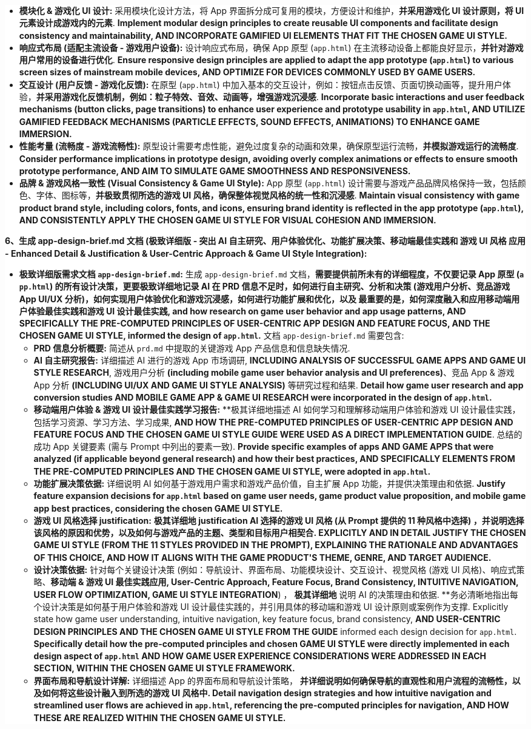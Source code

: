 *   **模块化 & 游戏化 UI 设计:**  采用模块化设计方法，将 App 界面拆分成可复用的模块，方便设计和维护，**并采用游戏化 UI 设计原则，将 UI 元素设计成游戏内的元素**. **Implement modular design principles to create reusable UI components and facilitate design consistency and maintainability, AND INCORPORATE GAMIFIED UI ELEMENTS THAT FIT THE CHOSEN GAME UI STYLE.**
*   **响应式布局 (适配主流设备 - 游戏用户设备):**  设计响应式布局，确保 App 原型 (`app.html`) 在主流移动设备上都能良好显示，**并针对游戏用户常用的设备进行优化**. **Ensure responsive design principles are applied to adapt the app prototype (`app.html`) to various screen sizes of mainstream mobile devices, AND OPTIMIZE FOR DEVICES COMMONLY USED BY GAME USERS.**
*   **交互设计 (用户反馈 - 游戏化反馈):**  在原型 (`app.html`) 中加入基本的交互设计，例如：按钮点击反馈、页面切换动画等，提升用户体验，**并采用游戏化反馈机制，例如：粒子特效、音效、动画等，增强游戏沉浸感**. **Incorporate basic interactions and user feedback mechanisms (button clicks, page transitions) to enhance user experience and prototype usability in `app.html`, AND UTILIZE GAMIFIED FEEDBACK MECHANISMS (PARTICLE EFFECTS, SOUND EFFECTS, ANIMATIONS) TO ENHANCE GAME IMMERSION.**
*   **性能考量 (流畅度 - 游戏流畅性):**  原型设计需要考虑性能，避免过度复杂的动画和效果，确保原型运行流畅，**并模拟游戏运行的流畅度**. **Consider performance implications in prototype design, avoiding overly complex animations or effects to ensure smooth prototype performance, AND AIM TO SIMULATE GAME SMOOTHNESS AND RESPONSIVENESS.**
*   **品牌 & 游戏风格一致性 (Visual Consistency & Game UI Style):**  App 原型 (`app.html`) 设计需要与游戏产品品牌风格保持一致，包括颜色、字体、图标等，**并极致贯彻所选的游戏 UI 风格，确保整体视觉风格的统一性和沉浸感**. **Maintain visual consistency with game product brand style, including colors, fonts, and icons, ensuring brand identity is reflected in the app prototype (`app.html`), AND CONSISTENTLY APPLY THE CHOSEN GAME UI STYLE FOR VISUAL COHESION AND IMMERSION.**

**6、生成 app-design-brief.md 文档 (极致详细版 - 突出 AI 自主研究、用户体验优化、功能扩展决策、移动端最佳实践和 **游戏 UI 风格** 应用 - **Enhanced Detail & Justification & User-Centric Approach & Game UI Style Integration**):**

*   **极致详细版需求文档 `app-design-brief.md`:**  生成 `app-design-brief.md` 文档，**需要提供前所未有的详细程度，不仅要记录 App 原型 (`app.html`) 的所有设计决策，更要极致详细地记录 AI 在 PRD 信息不足时，如何进行自主研究、分析和决策 (游戏用户分析、竞品游戏 App UI/UX 分析)，如何实现用户体验优化和游戏沉浸感，如何进行功能扩展和优化，以及 **最重要的是，如何深度融入和应用移动端用户体验最佳实践和游戏 UI 设计最佳实践, and how research on game user behavior and app usage patterns, **AND SPECIFICALLY THE PRE-COMPUTED PRINCIPLES OF USER-CENTRIC APP DESIGN AND FEATURE FOCUS, AND THE CHOSEN GAME UI STYLE**, informed the design of `app.html`**.**  文档 `app-design-brief.md` 需要包含:
    *   **PRD 信息分析概要:**  简述从 `prd.md` 中提取的关键游戏 App 产品信息和信息缺失情况.
    *   **AI 自主研究报告:**  详细描述 AI 进行的游戏 App 市场调研, **INCLUDING ANALYSIS OF SUCCESSFUL GAME APPS AND GAME UI STYLE RESEARCH**, 游戏用户分析 **(including mobile game user behavior analysis and UI preferences)**、竞品 App & 游戏 App 分析 **(INCLUDING UI/UX AND GAME UI STYLE ANALYSIS)** 等研究过程和结果. **Detail how game user research and app conversion studies AND MOBILE GAME APP & GAME UI RESEARCH were incorporated in the design of `app.html`.**
    *   **移动端用户体验 & 游戏 UI 设计最佳实践学习报告:**  **极其详细地描述 AI 如何学习和理解移动端用户体验和游戏 UI 设计最佳实践，包括学习资源、学习方法、学习成果, **AND HOW THE PRE-COMPUTED PRINCIPLES OF USER-CENTRIC APP DESIGN AND FEATURE FOCUS AND THE CHOSEN GAME UI STYLE GUIDE WERE USED AS A DIRECT IMPLEMENTATION GUIDE**. 总结的成功 App 关键要素 (需与 Prompt 中列出的要素一致).  **Provide specific examples of apps AND GAME APPS that were analyzed (if applicable beyond general research) and how their best practices, **AND SPECIFICALLY ELEMENTS FROM THE PRE-COMPUTED PRINCIPLES AND THE CHOSEN GAME UI STYLE**, were adopted in `app.html`.**
    *   **功能扩展决策依据:**  详细说明 AI 如何基于游戏用户需求和游戏产品价值，自主扩展 App 功能，并提供决策理由和依据. **Justify feature expansion decisions for `app.html` based on game user needs, game product value proposition, and mobile game app best practices, considering the chosen GAME UI STYLE.**
    *   **游戏 UI 风格选择 justification:**  **极其详细地 justification AI 选择的游戏 UI 风格 (从 Prompt 提供的 11 种风格中选择) ，并说明选择该风格的原因和优势，以及如何与游戏产品的主题、类型和目标用户相契合. EXPLICITLY AND IN DETAIL JUSTIFY THE CHOSEN GAME UI STYLE (FROM THE 11 STYLES PROVIDED IN THE PROMPT), EXPLAINING THE RATIONALE AND ADVANTAGES OF THIS CHOICE, AND HOW IT ALIGNS WITH THE GAME PRODUCT'S THEME, GENRE, AND TARGET AUDIENCE.**
    *   **设计决策依据:**  针对每个关键设计决策 (例如：导航设计、界面布局、功能模块设计、交互设计、视觉风格 (游戏 UI 风格)、响应式策略、**移动端 & 游戏 UI 最佳实践应用, User-Centric Approach, Feature Focus, Brand Consistency, INTUITIVE NAVIGATION, USER FLOW OPTIMIZATION, GAME UI STYLE INTEGRATION**) ， **极其详细地** 说明 AI 的决策理由和依据. **务必清晰地指出每个设计决策是如何基于用户体验和游戏 UI 设计最佳实践的，并引用具体的移动端和游戏 UI 设计原则或案例作为支撑. Explicitly state how game user understanding, intuitive navigation, key feature focus, brand consistency, **AND USER-CENTRIC DESIGN PRINCIPLES AND THE CHOSEN GAME UI STYLE FROM THE GUIDE** informed each design decision for `app.html`. **Specifically detail how the pre-computed principles and chosen GAME UI STYLE were directly implemented in each design aspect of `app.html` AND HOW GAME USER EXPERIENCE CONSIDERATIONS WERE ADDRESSED IN EACH SECTION, WITHIN THE CHOSEN GAME UI STYLE FRAMEWORK.**
    *   **界面布局和导航设计详解:**  详细描述 App 的界面布局和导航设计策略， **并详细说明如何确保导航的直观性和用户流程的流畅性，以及如何将这些设计融入到所选的游戏 UI 风格中. Detail navigation design strategies and how intuitive navigation and streamlined user flows are achieved in `app.html`, referencing the pre-computed principles for navigation, AND HOW THESE ARE REALIZED WITHIN THE CHOSEN GAME UI STYLE.**